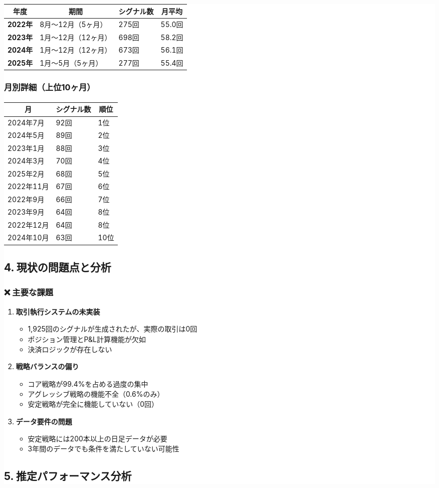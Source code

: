 | 年度 | 期間 | シグナル数 | 月平均 |
|------|------|-----------|---------|
| **2022年** | 8月〜12月（5ヶ月） | 275回 | 55.0回 |
| **2023年** | 1月〜12月（12ヶ月） | 698回 | 58.2回 |
| **2024年** | 1月〜12月（12ヶ月） | 673回 | 56.1回 |
| **2025年** | 1月〜5月（5ヶ月） | 277回 | 55.4回 |

### 月別詳細（上位10ヶ月）

| 月 | シグナル数 | 順位 |
|----|-----------|------|
| 2024年7月 | 92回 | 1位 |
| 2024年5月 | 89回 | 2位 |
| 2023年1月 | 88回 | 3位 |
| 2024年3月 | 70回 | 4位 |
| 2025年2月 | 68回 | 5位 |
| 2022年11月 | 67回 | 6位 |
| 2022年9月 | 66回 | 7位 |
| 2023年9月 | 64回 | 8位 |
| 2022年12月 | 64回 | 8位 |
| 2024年10月 | 63回 | 10位 |

## 4. 現状の問題点と分析

### ❌ 主要な課題

1. **取引執行システムの未実装**
   - 1,925回のシグナルが生成されたが、実際の取引は0回
   - ポジション管理とP&L計算機能が欠如
   - 決済ロジックが存在しない

2. **戦略バランスの偏り**
   - コア戦略が99.4%を占める過度の集中
   - アグレッシブ戦略の機能不全（0.6%のみ）
   - 安定戦略が完全に機能していない（0回）

3. **データ要件の問題**
   - 安定戦略には200本以上の日足データが必要
   - 3年間のデータでも条件を満たしていない可能性

## 5. 推定パフォーマンス分析
